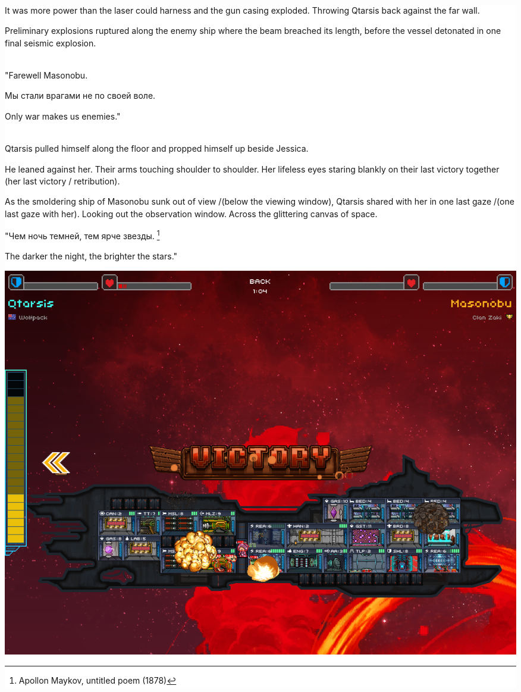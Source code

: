 It was more power than the laser could harness and the gun casing exploded. Throwing Qtarsis back against the far wall.

Preliminary explosions ruptured along the enemy ship where the beam breached its length, before the vessel detonated in one final seismic explosion.  
&nbsp;

"Farewell Masonobu. 

Мы стали врагами не по своей воле.

Only war makes us enemies."  
&nbsp;

Qtarsis pulled himself along the floor and propped himself up beside Jessica. 

He leaned against her. Their arms touching shoulder to shoulder. Her lifeless eyes staring blankly on their last victory together (her last victory / retribution).

As the smoldering ship of Masonobu sunk out of view /(below the viewing window), Qtarsis shared with her in one last gaze /(one last gaze with her). Looking out the observation window. Across the glittering canvas of space.

"Чем ночь темней, тем ярче звезды. [^1]

The darker the night, the brighter the stars."


![PackHist021_Qtarsis](/assets/img/archivist/PackHist021_Qtarsis.PNG "Qtarsis")


[^1]: Apollon Maykov, untitled poem (1878)











